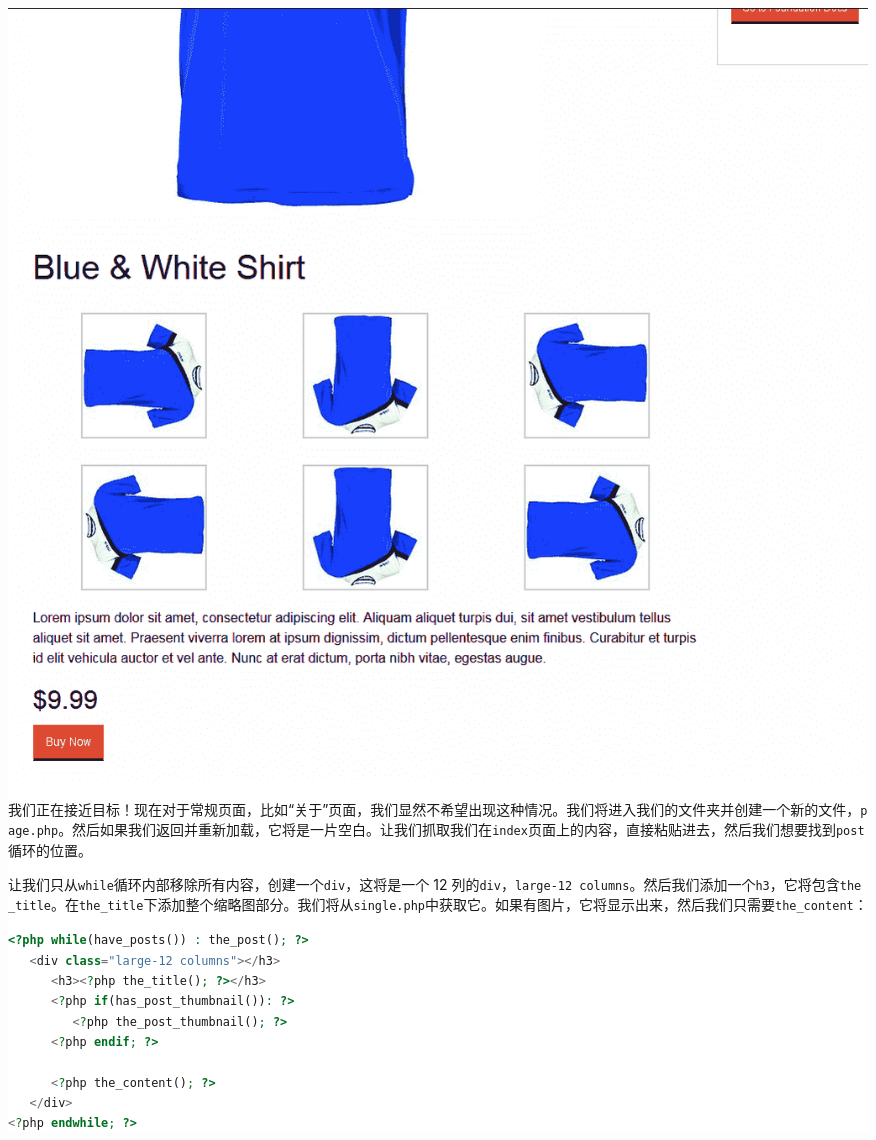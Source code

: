 ![](img/9ef76707-5f6f-42ba-9ad6-8db6fb9b6ea9.png)

我们正在接近目标！现在对于常规页面，比如“关于”页面，我们显然不希望出现这种情况。我们将进入我们的文件夹并创建一个新的文件，`page.php`。然后如果我们返回并重新加载，它将是一片空白。让我们抓取我们在`index`页面上的内容，直接粘贴进去，然后我们想要找到`post`循环的位置。

让我们只从`while`循环内部移除所有内容，创建一个`div`，这将是一个 12 列的`div`，`large-12 columns`。然后我们添加一个`h3`，它将包含`the_title`。在`the_title`下添加整个缩略图部分。我们将从`single.php`中获取它。如果有图片，它将显示出来，然后我们只需要`the_content`：

```php
<?php while(have_posts()) : the_post(); ?>
   <div class="large-12 columns"></h3>
      <h3><?php the_title(); ?></h3>
      <?php if(has_post_thumbnail()): ?>
         <?php the_post_thumbnail(); ?>
      <?php endif; ?>

      <?php the_content(); ?>
   </div>
<?php endwhile; ?>
```

